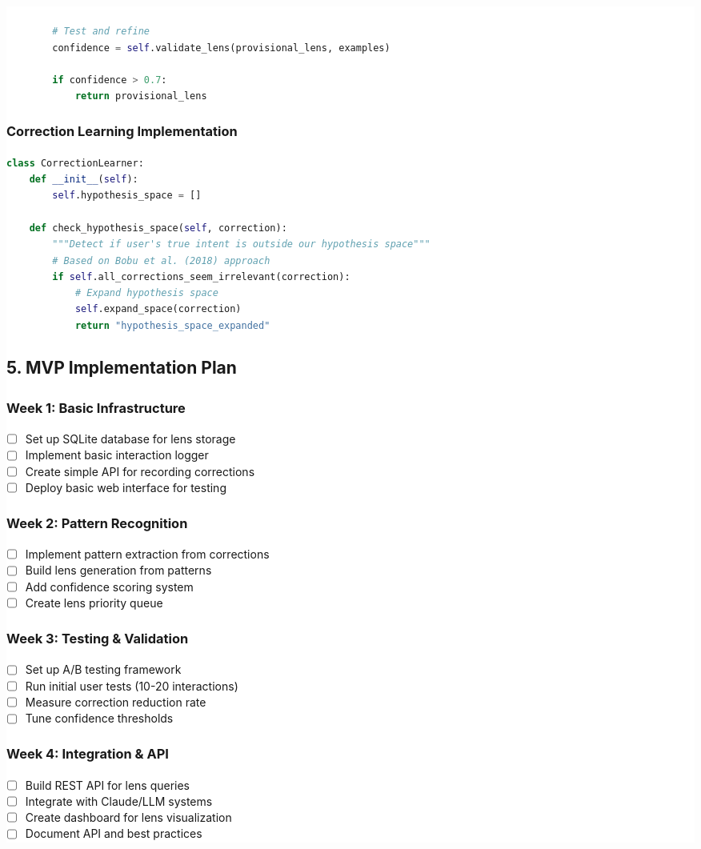 ```python
        
        # Test and refine
        confidence = self.validate_lens(provisional_lens, examples)
        
        if confidence > 0.7:
            return provisional_lens
```

### Correction Learning Implementation
```python
class CorrectionLearner:
    def __init__(self):
        self.hypothesis_space = []
    
    def check_hypothesis_space(self, correction):
        """Detect if user's true intent is outside our hypothesis space"""
        # Based on Bobu et al. (2018) approach
        if self.all_corrections_seem_irrelevant(correction):
            # Expand hypothesis space
            self.expand_space(correction)
            return "hypothesis_space_expanded"
```

## 5. MVP Implementation Plan

### Week 1: Basic Infrastructure
- [ ] Set up SQLite database for lens storage
- [ ] Implement basic interaction logger
- [ ] Create simple API for recording corrections
- [ ] Deploy basic web interface for testing

### Week 2: Pattern Recognition
- [ ] Implement pattern extraction from corrections
- [ ] Build lens generation from patterns
- [ ] Add confidence scoring system
- [ ] Create lens priority queue

### Week 3: Testing & Validation
- [ ] Set up A/B testing framework
- [ ] Run initial user tests (10-20 interactions)
- [ ] Measure correction reduction rate
- [ ] Tune confidence thresholds

### Week 4: Integration & API
- [ ] Build REST API for lens queries
- [ ] Integrate with Claude/LLM systems
- [ ] Create dashboard for lens visualization
- [ ] Document API and best practices
